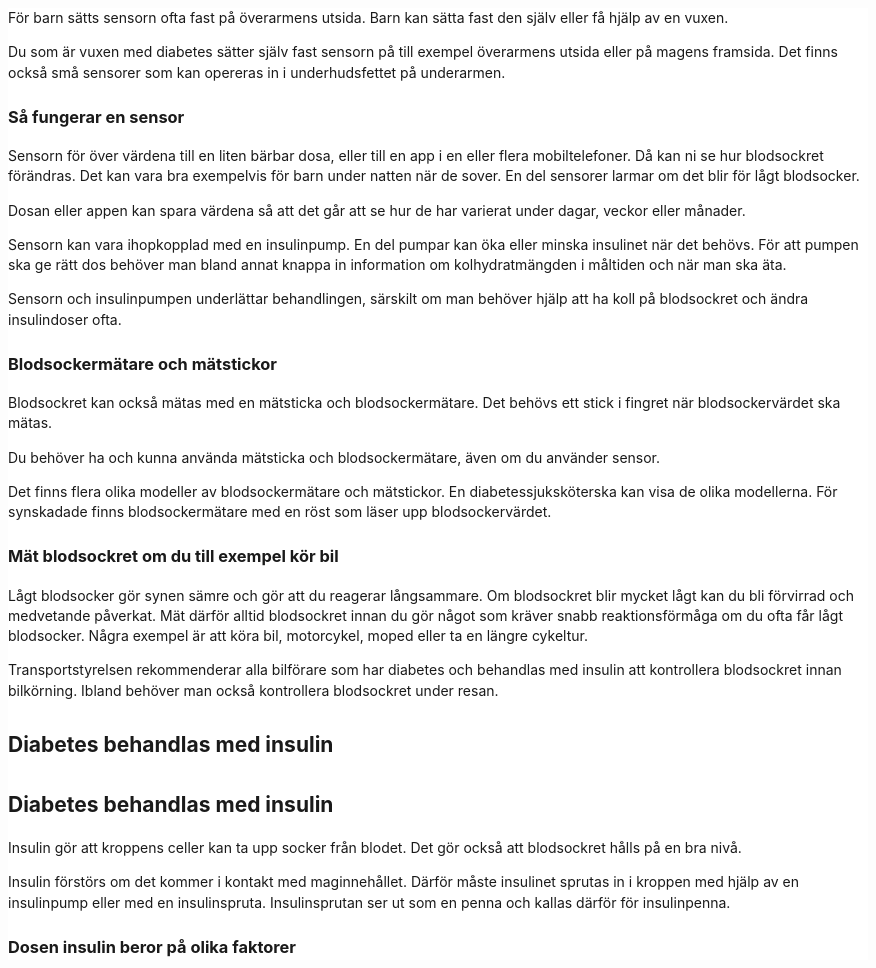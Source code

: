 För barn sätts sensorn ofta fast på överarmens utsida. Barn kan sätta fast den själv eller få hjälp av en vuxen.

Du som är vuxen med diabetes sätter själv fast sensorn på till exempel överarmens utsida eller på magens framsida. Det finns också små sensorer som kan opereras in i underhudsfettet på underarmen.

### Så fungerar en sensor

Sensorn för över värdena till en liten bärbar dosa, eller till en app i en eller flera mobiltelefoner. Då kan ni se hur blodsockret förändras. Det kan vara bra exempelvis för barn under natten när de sover. En del sensorer larmar om det blir för lågt blodsocker.

Dosan eller appen kan spara värdena så att det går att se hur de har varierat under dagar, veckor eller månader.

Sensorn kan vara ihopkopplad med en insulinpump. En del pumpar kan öka eller minska insulinet när det behövs. För att pumpen ska ge rätt dos behöver man bland annat knappa in information om kolhydratmängden i måltiden och när man ska äta.

Sensorn och insulinpumpen underlättar behandlingen, särskilt om man behöver hjälp att ha koll på blodsockret och ändra insulindoser ofta.

### Blodsockermätare och mätstickor

Blodsockret kan också mätas med en mätsticka och blodsockermätare. Det behövs ett stick i fingret när blodsockervärdet ska mätas.

Du behöver ha och kunna använda mätsticka och blodsockermätare, även om du använder sensor.

Det finns flera olika modeller av blodsockermätare och mätstickor. En diabetessjuksköterska kan visa de olika modellerna. För synskadade finns blodsockermätare med en röst som läser upp blodsockervärdet.

### Mät blodsockret om du till exempel kör bil

Lågt blodsocker gör synen sämre och gör att du reagerar långsammare. Om blodsockret blir mycket lågt kan du bli förvirrad och medvetande påverkat. Mät därför alltid blodsockret innan du gör något som kräver snabb reaktionsförmåga om du ofta får lågt blodsocker. Några exempel är att köra bil, motorcykel, moped eller ta en längre cykeltur.

Transportstyrelsen rekommenderar alla bilförare som har diabetes och behandlas med insulin att kontrollera blodsockret innan bilkörning. Ibland behöver man också kontrollera blodsockret under resan.

Diabetes behandlas med insulin
------------------------------

Diabetes behandlas med insulin
------------------------------

Insulin gör att kroppens celler kan ta upp socker från blodet. Det gör också att blodsockret hålls på en bra nivå.

Insulin förstörs om det kommer i kontakt med maginnehållet. Därför måste insulinet sprutas in i kroppen med hjälp av en insulinpump eller med en insulinspruta. Insulinsprutan ser ut som en penna och kallas därför för insulinpenna.

### Dosen insulin beror på olika faktorer
